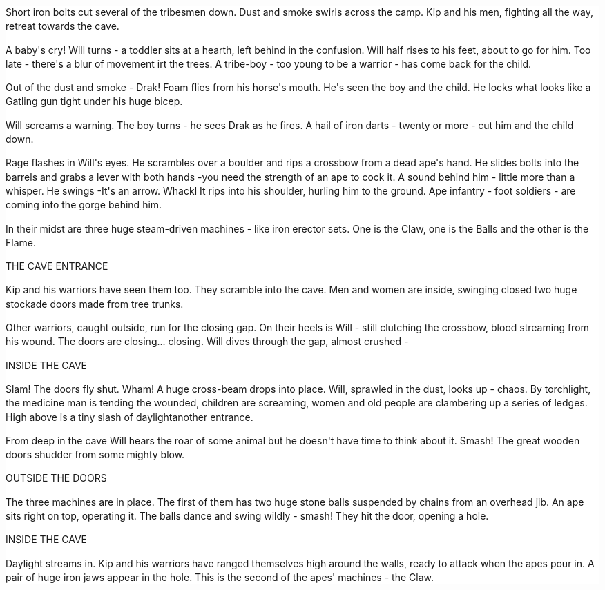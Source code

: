 Short iron bolts cut several of the tribesmen down. Dust and smoke swirls
across the camp. Kip and his men, fighting all the way, retreat towards the
cave.

A baby's cry! Will turns - a toddler sits at a hearth, left behind in the
confusion. Will half rises to his feet, about to go for him. Too late -
there's a blur of movement irt the trees. A tribe-boy - too young to be a
warrior - has come back for the child.

Out of the dust and smoke - Drak! Foam flies from his horse's mouth. He's
seen the boy and the child. He locks what looks like a Gatling gun tight
under his huge bicep.

Will screams a warning. The boy turns - he sees Drak as he fires. A hail of
iron darts - twenty or more - cut him and the child down.

Rage flashes in Will's eyes. He scrambles over a boulder and rips a
crossbow from a dead ape's hand. He slides bolts into the barrels and grabs
a lever with both hands -you need the strength of an ape to cock it. A
sound behind him - little more than a whisper. He swings -It's an arrow.
Whackl It rips into his shoulder, hurling him to the ground. Ape infantry -
foot soldiers - are coming into the gorge behind him.

In their midst are three huge steam-driven machines - like iron erector
sets. One is the Claw, one is the Balls and the other is the Flame.

THE CAVE ENTRANCE

Kip and his warriors have seen them too. They scramble into the cave. Men
and women are inside, swinging closed two huge stockade doors made from
tree trunks.

Other warriors, caught outside, run for the closing gap. On their heels is
Will - still clutching the crossbow, blood streaming from his wound. The
doors are closing... closing. Will dives through the gap, almost crushed -

INSIDE THE CAVE

Slam! The doors fly shut. Wham! A huge cross-beam drops into place. Will,
sprawled in the dust, looks up - chaos. By torchlight, the medicine man is
tending the wounded, children are screaming, women and old people are
clambering up a series of ledges. High above is a tiny slash of
daylightanother entrance.

From deep in the cave Will hears the roar of some animal but he doesn't
have time to think about it. Smash! The great wooden doors shudder from
some mighty blow.

OUTSIDE THE DOORS

The three machines are in place. The first of them has two huge stone balls
suspended by chains from an overhead jib. An ape sits right on top,
operating it. The balls dance and swing wildly - smash! They hit the door,
opening a hole.

INSIDE THE CAVE

Daylight streams in. Kip and his warriors have ranged themselves high
around the walls, ready to attack when the apes pour in. A pair of huge
iron jaws appear in the hole. This is the second of the apes' machines -
the Claw.
